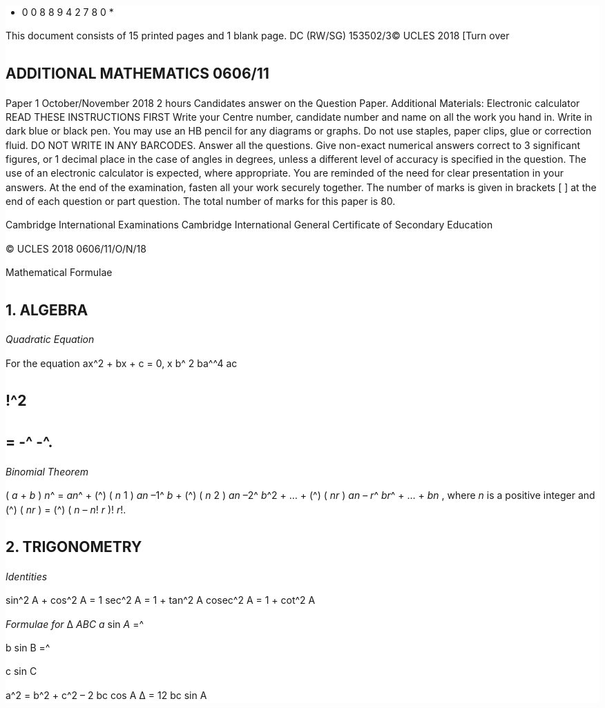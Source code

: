 * 0 0 8 8 9 4 2 7 8 0 * 

 This document consists of 15 printed pages and 1 blank page. DC (RW/SG) 153502/3© UCLES 2018 [Turn over 

## ADDITIONAL MATHEMATICS 0606/11 

 Paper 1 October/November 2018 2 hours Candidates answer on the Question Paper. Additional Materials: Electronic calculator READ THESE INSTRUCTIONS FIRST Write your Centre number, candidate number and name on all the work you hand in. Write in dark blue or black pen. You may use an HB pencil for any diagrams or graphs. Do not use staples, paper clips, glue or correction fluid. DO NOT WRITE IN ANY BARCODES. Answer all the questions. Give non-exact numerical answers correct to 3 significant figures, or 1 decimal place in the case of angles in degrees, unless a different level of accuracy is specified in the question. The use of an electronic calculator is expected, where appropriate. You are reminded of the need for clear presentation in your answers. At the end of the examination, fasten all your work securely together. The number of marks is given in brackets [ ] at the end of each question or part question. The total number of marks for this paper is 80. 

 Cambridge International Examinations Cambridge International General Certificate of Secondary Education 


© UCLES 2018 0606/11/O/N/18 

 Mathematical Formulae 

## 1. ALGEBRA 

_Quadratic Equation_ 

 For the equation ax^2 + bx + c = 0, x b^ 2 ba^^4 ac 

## !^2 

## = -^ -^. 

_Binomial Theorem_ 

( _a_ + _b_ ) _n_^ = _an_^ + (^) ( _n_ 1 ) _an_ –1^ _b_ + (^) ( _n_ 2 ) _an_ –2^ _b_^2 + … + (^) ( _nr_ ) _an_ – _r_^ _br_^ + … + _bn_ , where _n_ is a positive integer and (^) ( _nr_ ) = (^) ( _n_ – _n_! _r_ )! _r_!. 

## 2. TRIGONOMETRY 

_Identities_ 

 sin^2 A + cos^2 A = 1 sec^2 A = 1 + tan^2 A cosec^2 A = 1 + cot^2 A 

_Formulae for_ ∆ _ABC a_ sin _A_ =^ 

 b sin B =^ 

 c sin C 

 a^2 = b^2 + c^2 – 2 bc cos A ∆ = 12 bc sin A 
